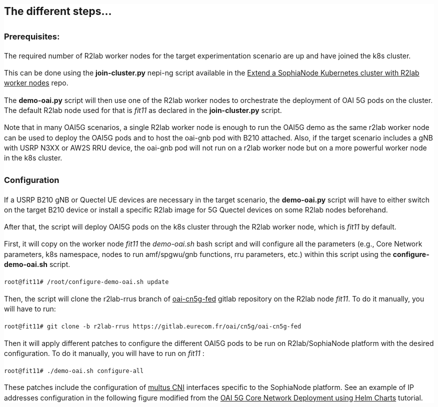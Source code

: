 
## The different steps...

### Prerequisites:

The required number of R2lab worker nodes for the target experimentation scenario are up and have joined the k8s cluster. 

This can be done using the **join-cluster.py** nepi-ng script available in the [Extend a SophiaNode Kubernetes cluster with R2lab worker nodes](https://github.com/sopnode/r2lab-join-cluster) repo.

The **demo-oai.py** script will then use one of the R2lab worker nodes to orchestrate the deployment of OAI 5G pods on the cluster. The default R2lab node used for that is *fit11* as declared in the **join-cluster.py** script.

Note that in many OAI5G scenarios, a single R2lab worker node is enough to run the OAI5G demo as the same r2lab worker node can be used to deploy the OAI5G pods and to host the oai-gnb pod with B210 attached. Also, if the target scenario includes a gNB with USRP N3XX or AW2S RRU device, the oai-gnb pod will not run on a r2lab worker node but on a more powerful worker node in the k8s cluster.


### Configuration

If a USRP B210 gNB or Quectel UE devices are necessary in the target scenario, the **demo-oai.py** script will have to either switch on the target B210 device or install a specific R2lab image for 5G Quectel devices on some R2lab nodes beforehand.

After that, the script will deploy OAI5G pods on the k8s cluster through the R2lab worker node, which is *fit11* by default. 

First, it will copy on the worker node *fit11* the *demo-oai.sh* bash script and will configure all the parameters (e.g., Core Network parameters, k8s namespace, nodes to run amf/spgwu/gnb functions, rru parameters, etc.) within this script using the **configure-demo-oai.sh** script.

```
root@fit11# /root/configure-demo-oai.sh update
```

Then, the script will clone the r2lab-rrus branch of [oai-cn5g-fed](https://gitlab.eurecom.fr/oai/cn5g/oai-cn5g-fed.git) gitlab repository on the R2lab node *fit11*. To do it manually, you will have to run:

```
root@fit11# git clone -b r2lab-rrus https://gitlab.eurecom.fr/oai/cn5g/oai-cn5g-fed
```
Then it will apply different patches to configure the different OAI5G pods to be run on R2lab/SophiaNode platform with the desired configuration. To do it manually, you will have to run on *fit11* :

```
root@fit11# ./demo-oai.sh configure-all
```

These patches include the configuration of [multus CNI](https://github.com/k8snetworkplumbingwg/multus-cni) interfaces specific to the SophiaNode platform. See an example of IP addresses configuration in the following figure modified from the [OAI 5G Core Network Deployment using Helm Charts](https://gitlab.eurecom.fr/oai/cn5g/oai-cn5g-fed/-/blob/master/docs/DEPLOY_SA5G_HC.md) tutorial.
